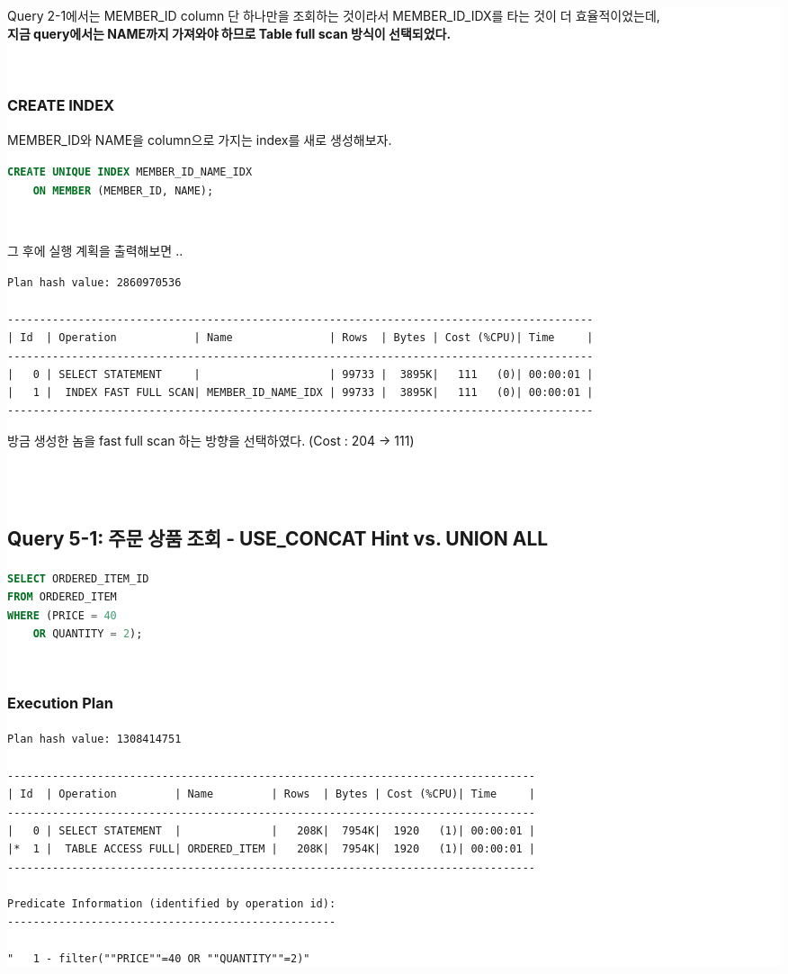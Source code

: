 Query 2-1에서는 MEMBER_ID column 단 하나만을 조회하는 것이라서 MEMBER_ID_IDX를 타는 것이 더 효율적이었는데,  
**지금 query에서는 NAME까지 가져와야 하므로 Table full scan 방식이 선택되었다.**

<br/>

### CREATE INDEX

MEMBER_ID와 NAME을 column으로 가지는 index를 새로 생성해보자.

```sql
CREATE UNIQUE INDEX MEMBER_ID_NAME_IDX
    ON MEMBER (MEMBER_ID, NAME);
```

<br/>

그 후에 실행 계획을 출력해보면 ..

```
Plan hash value: 2860970536
 
-------------------------------------------------------------------------------------------
| Id  | Operation            | Name               | Rows  | Bytes | Cost (%CPU)| Time     |
-------------------------------------------------------------------------------------------
|   0 | SELECT STATEMENT     |                    | 99733 |  3895K|   111   (0)| 00:00:01 |
|   1 |  INDEX FAST FULL SCAN| MEMBER_ID_NAME_IDX | 99733 |  3895K|   111   (0)| 00:00:01 |
-------------------------------------------------------------------------------------------
```

방금 생성한 놈을 fast full scan 하는 방향을 선택하였다. (Cost : 204 → 111)


<br/>
<br/>

## Query 5-1: 주문 상품 조회 - USE_CONCAT Hint vs. UNION ALL

```sql
SELECT ORDERED_ITEM_ID
FROM ORDERED_ITEM
WHERE (PRICE = 40
    OR QUANTITY = 2);
```

<br/>

### Execution Plan

```
Plan hash value: 1308414751
 
----------------------------------------------------------------------------------
| Id  | Operation         | Name         | Rows  | Bytes | Cost (%CPU)| Time     |
----------------------------------------------------------------------------------
|   0 | SELECT STATEMENT  |              |   208K|  7954K|  1920   (1)| 00:00:01 |
|*  1 |  TABLE ACCESS FULL| ORDERED_ITEM |   208K|  7954K|  1920   (1)| 00:00:01 |
----------------------------------------------------------------------------------
 
Predicate Information (identified by operation id):
---------------------------------------------------
 
"   1 - filter(""PRICE""=40 OR ""QUANTITY""=2)"
```
